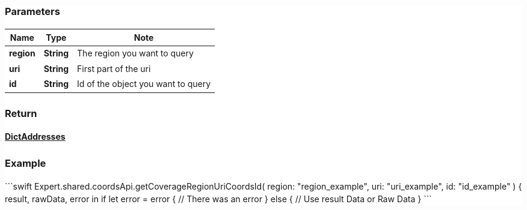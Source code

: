 ### Parameters

Name | Type | Note
---- | ---- | ----
**region** | **String** | The region you want to query 
**uri** | **String** | First part of the uri 
**id** | **String** | Id of the object you want to query 

### Return
[**DictAddresses**](../model/DictAddresses.md)


<h3>Example</h3>
```swift
Expert.shared.coordsApi.getCoverageRegionUriCoordsId(
    region: "region_example", 
    uri: "uri_example", 
    id: "id_example"
) { result, rawData, error in
    if let error = error {
        // There was an error
    } else {
        // Use result Data or Raw Data
    }
```

